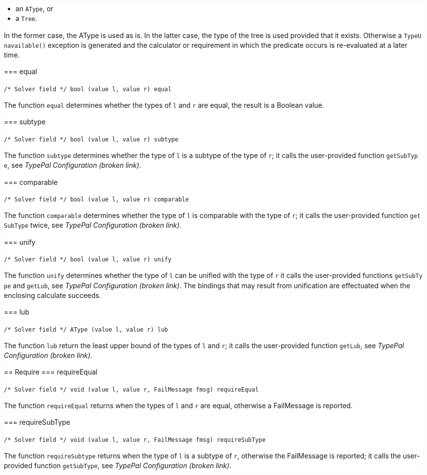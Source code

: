 * an `AType`, or
* a `Tree`.

In the former case, the AType is used as is.
In the latter case, the type of the tree is used provided that it exists. 
Otherwise a `TypeUnavailable()` exception is generated and the calculator or requirement 
in which the predicate occurs is re-evaluated at a later time.

=== equal

```rascal
/* Solver field */ bool (value l, value r) equal
```
The function `equal` determines whether the types of `l` and `r` are equal, the result is a Boolean value.

=== subtype
```rascal
/* Solver field */ bool (value l, value r) subtype
```
The function `subtype` determines whether the type of `l` is a subtype of the type of `r`;
it calls the user-provided function `getSubType`, see _TypePal Configuration (broken link)_.


=== comparable
```rascal
/* Solver field */ bool (value l, value r) comparable
```
The function `comparable` determines whether the type of `l` is comparable with the type of `r`;
it calls the user-provided function `getSubType` twice, see _TypePal Configuration (broken link)_.

=== unify
```rascal
/* Solver field */ bool (value l, value r) unify
```
The function `unify` determines whether the type of `l` can be unified with the type of `r`
it calls the user-provided functions `getSubType` and `getLub`, see _TypePal Configuration (broken link)_.
The bindings that may result from unification are effectuated when the enclosing calculate succeeds.

=== lub
```rascal
/* Solver field */ AType (value l, value r) lub
```
The function `lub` return the least upper bound of the types of `l` and `r`;
it calls the user-provided function `getLub`, see _TypePal Configuration (broken link)_.


== Require
=== requireEqual
```rascal
/* Solver field */ void (value l, value r, FailMessage fmsg) requireEqual
```
The function `requireEqual` returns when the types of `l` and `r` are equal, otherwise a FailMessage is reported.

=== requireSubType
```rascal
/* Solver field */ void (value l, value r, FailMessage fmsg) requireSubType
```
The function `requireSubtype` returns when the type of `l` is a subtype of `r`, otherwise the FailMessage is reported;
it calls the user-provided function `getSubType`, see _TypePal Configuration (broken link)_.
